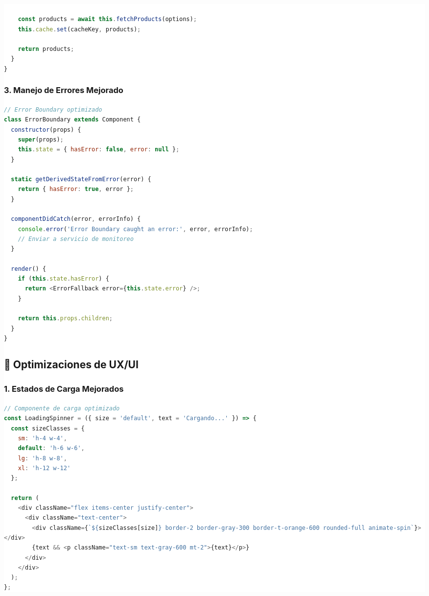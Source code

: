 ```javascript
    
    const products = await this.fetchProducts(options);
    this.cache.set(cacheKey, products);
    
    return products;
  }
}
```

### **3. Manejo de Errores Mejorado**

```javascript
// Error Boundary optimizado
class ErrorBoundary extends Component {
  constructor(props) {
    super(props);
    this.state = { hasError: false, error: null };
  }
  
  static getDerivedStateFromError(error) {
    return { hasError: true, error };
  }
  
  componentDidCatch(error, errorInfo) {
    console.error('Error Boundary caught an error:', error, errorInfo);
    // Enviar a servicio de monitoreo
  }
  
  render() {
    if (this.state.hasError) {
      return <ErrorFallback error={this.state.error} />;
    }
    
    return this.props.children;
  }
}
```

## 🎯 Optimizaciones de UX/UI

### **1. Estados de Carga Mejorados**

```javascript
// Componente de carga optimizado
const LoadingSpinner = ({ size = 'default', text = 'Cargando...' }) => {
  const sizeClasses = {
    sm: 'h-4 w-4',
    default: 'h-6 w-6',
    lg: 'h-8 w-8',
    xl: 'h-12 w-12'
  };
  
  return (
    <div className="flex items-center justify-center">
      <div className="text-center">
        <div className={`${sizeClasses[size]} border-2 border-gray-300 border-t-orange-600 rounded-full animate-spin`}></div>
        {text && <p className="text-sm text-gray-600 mt-2">{text}</p>}
      </div>
    </div>
  );
};
```
